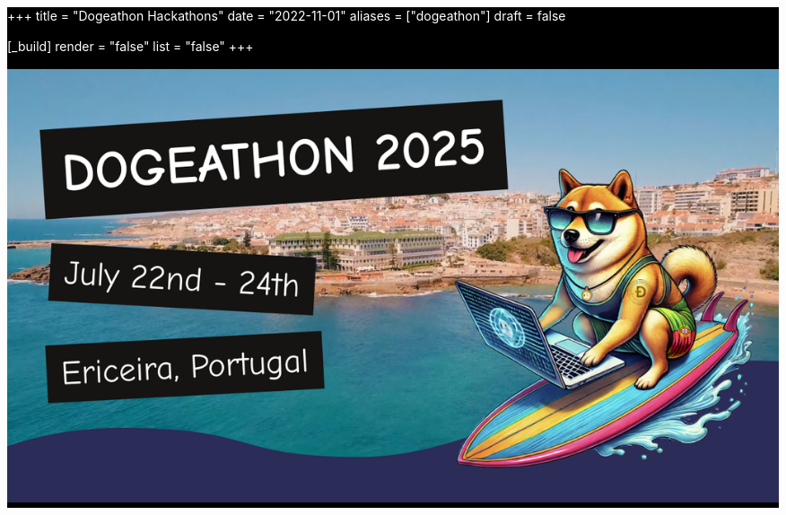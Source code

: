 +++
title = "Dogeathon Hackathons"
date = "2022-11-01"
aliases = ["dogeathon"]
draft = false

[_build]
  render = "false"
  list = "false" 
+++
<style>
body {
    background-color: #000 !important;
    color: #fff !important;
}
strong{
  color: #fff !important;
}
.card-button-hackathon{
 border-radius: 25px;
}
button, .button, a.button{
 margin-bottom: 0px;
}
.video-btn{
  background-color: transparent;
  color: #fff;
  float: right;
}
.video-btn:hover{
  background-color: transparent !important;
  color: #C18C37 !important;
  float: right;
}
</style>


<div class="card-row-hackathon">
  <div class="card-hackathon">
    <a href="/dogeathon-2025"><img src="/assets/images/dogeathon-2025.png" height="auto" width="100%" alt="..." /></a>